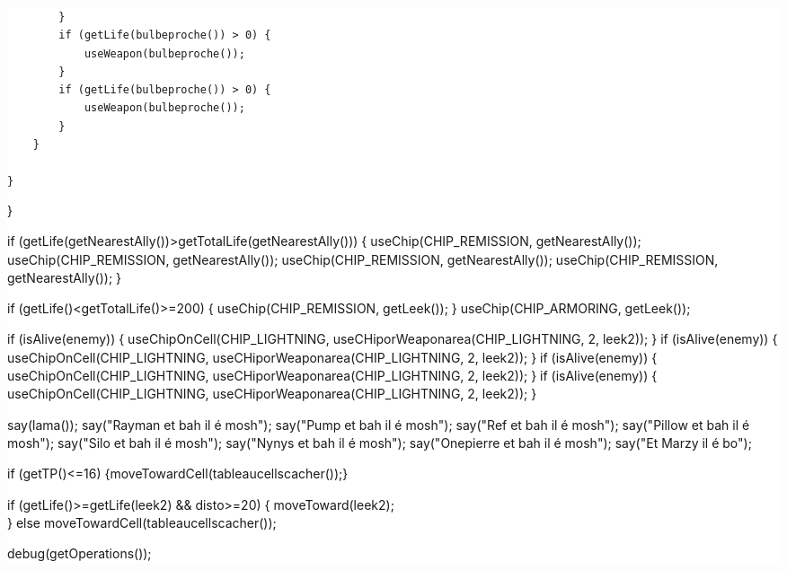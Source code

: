 			}
			if (getLife(bulbeproche()) > 0) {
				useWeapon(bulbeproche());
			}
			if (getLife(bulbeproche()) > 0) {
				useWeapon(bulbeproche());
			}
		}

	}
}	

if (getLife(getNearestAlly())>getTotalLife(getNearestAlly())) {
useChip(CHIP_REMISSION, getNearestAlly());	
useChip(CHIP_REMISSION, getNearestAlly());
useChip(CHIP_REMISSION, getNearestAlly());
useChip(CHIP_REMISSION, getNearestAlly());
}

if (getLife()<getTotalLife()>=200) {
useChip(CHIP_REMISSION, getLeek());	
}
useChip(CHIP_ARMORING, getLeek());

if (isAlive(enemy)) {
	useChipOnCell(CHIP_LIGHTNING, useCHiporWeaponarea(CHIP_LIGHTNING, 2, leek2));
}
if (isAlive(enemy)) {
	useChipOnCell(CHIP_LIGHTNING, useCHiporWeaponarea(CHIP_LIGHTNING, 2, leek2));
}
if (isAlive(enemy)) {
	useChipOnCell(CHIP_LIGHTNING, useCHiporWeaponarea(CHIP_LIGHTNING, 2, leek2));
}
if (isAlive(enemy)) {
	useChipOnCell(CHIP_LIGHTNING, useCHiporWeaponarea(CHIP_LIGHTNING, 2, leek2));
}


say(lama());
	say("Rayman et bah il é mosh");
	say("Pump et bah il é mosh");
	say("Ref et bah il é mosh");
	say("Pillow et bah il é mosh");
	say("Silo et bah il é mosh");
	say("Nynys et bah il é mosh");
	say("Onepierre et bah il é mosh");
	say("Et Marzy il é bo");
	

if (getTP()<=16) {moveTowardCell(tableaucellscacher());}

if (getLife()>=getLife(leek2) && disto>=20) {
moveToward(leek2);	
}
else
moveTowardCell(tableaucellscacher());


debug(getOperations());
